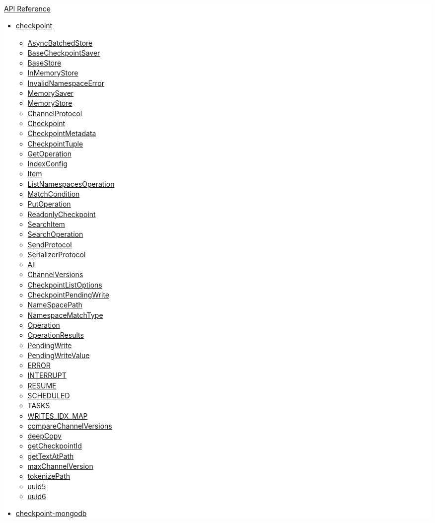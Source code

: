 [API Reference](../index.html)

  * [checkpoint](../modules/checkpoint.html)

    * [AsyncBatchedStore](../classes/checkpoint.AsyncBatchedStore.html)
    * [BaseCheckpointSaver](../classes/checkpoint.BaseCheckpointSaver.html)
    * [BaseStore](../classes/checkpoint.BaseStore.html)
    * [InMemoryStore](../classes/checkpoint.InMemoryStore.html)
    * [InvalidNamespaceError](../classes/checkpoint.InvalidNamespaceError.html)
    * [MemorySaver](../classes/checkpoint.MemorySaver.html)
    * [MemoryStore](../classes/checkpoint.MemoryStore.html)
    * [ChannelProtocol](../interfaces/checkpoint.ChannelProtocol.html)
    * [Checkpoint](../interfaces/checkpoint.Checkpoint.html)
    * [CheckpointMetadata](../interfaces/checkpoint.CheckpointMetadata.html)
    * [CheckpointTuple](../interfaces/checkpoint.CheckpointTuple.html)
    * [GetOperation](../interfaces/checkpoint.GetOperation.html)
    * [IndexConfig](../interfaces/checkpoint.IndexConfig.html)
    * [Item](../interfaces/checkpoint.Item.html)
    * [ListNamespacesOperation](../interfaces/checkpoint.ListNamespacesOperation.html)
    * [MatchCondition](../interfaces/checkpoint.MatchCondition.html)
    * [PutOperation](../interfaces/checkpoint.PutOperation.html)
    * [ReadonlyCheckpoint](../interfaces/checkpoint.ReadonlyCheckpoint.html)
    * [SearchItem](../interfaces/checkpoint.SearchItem.html)
    * [SearchOperation](../interfaces/checkpoint.SearchOperation.html)
    * [SendProtocol](../interfaces/checkpoint.SendProtocol.html)
    * [SerializerProtocol](../interfaces/checkpoint.SerializerProtocol.html)
    * [All](../types/checkpoint.All.html)
    * [ChannelVersions](../types/checkpoint.ChannelVersions.html)
    * [CheckpointListOptions](../types/checkpoint.CheckpointListOptions.html)
    * [CheckpointPendingWrite](../types/checkpoint.CheckpointPendingWrite.html)
    * [NameSpacePath](../types/checkpoint.NameSpacePath.html)
    * [NamespaceMatchType](../types/checkpoint.NamespaceMatchType.html)
    * [Operation](../types/checkpoint.Operation.html)
    * [OperationResults](../types/checkpoint.OperationResults.html)
    * [PendingWrite](../types/checkpoint.PendingWrite.html)
    * [PendingWriteValue](../types/checkpoint.PendingWriteValue.html)
    * [ERROR](../variables/checkpoint.ERROR.html)
    * [INTERRUPT](../variables/checkpoint.INTERRUPT.html)
    * [RESUME](../variables/checkpoint.RESUME.html)
    * [SCHEDULED](../variables/checkpoint.SCHEDULED.html)
    * [TASKS](../variables/checkpoint.TASKS.html)
    * [WRITES_IDX_MAP](../variables/checkpoint.WRITES_IDX_MAP.html)
    * [compareChannelVersions](../functions/checkpoint.compareChannelVersions.html)
    * [deepCopy](../functions/checkpoint.deepCopy.html)
    * [getCheckpointId](../functions/checkpoint.getCheckpointId.html)
    * [getTextAtPath](../functions/checkpoint.getTextAtPath.html)
    * [maxChannelVersion](../functions/checkpoint.maxChannelVersion.html)
    * [tokenizePath](../functions/checkpoint.tokenizePath.html)
    * [uuid5](../functions/checkpoint.uuid5.html)
    * [uuid6](../functions/checkpoint.uuid6.html)

  * [checkpoint-mongodb](../modules/checkpoint_mongodb.html)
